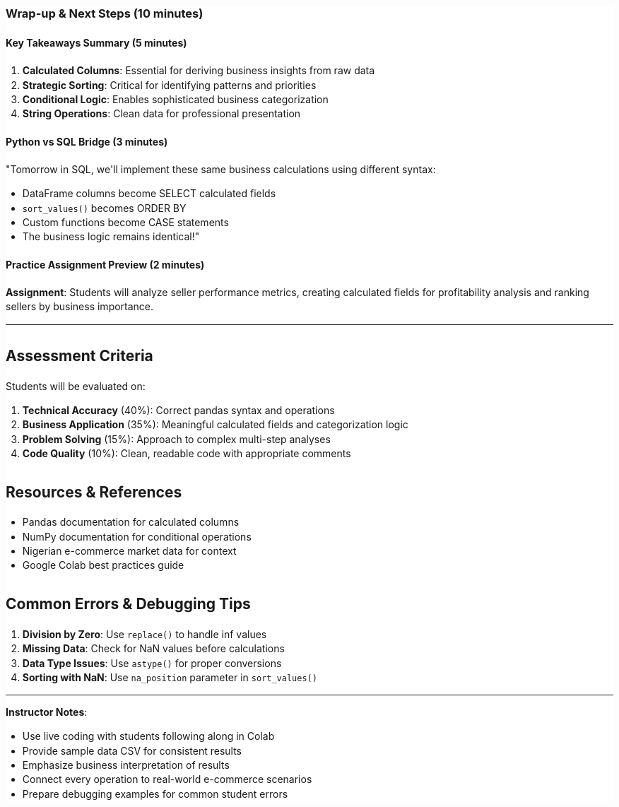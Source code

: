 
### **Wrap-up & Next Steps (10 minutes)**

#### **Key Takeaways Summary (5 minutes)**
1. **Calculated Columns**: Essential for deriving business insights from raw data
2. **Strategic Sorting**: Critical for identifying patterns and priorities  
3. **Conditional Logic**: Enables sophisticated business categorization
4. **String Operations**: Clean data for professional presentation

#### **Python vs SQL Bridge (3 minutes)**
"Tomorrow in SQL, we'll implement these same business calculations using different syntax:
- DataFrame columns become SELECT calculated fields
- `sort_values()` becomes ORDER BY
- Custom functions become CASE statements
- The business logic remains identical!"

#### **Practice Assignment Preview (2 minutes)**
**Assignment**: Students will analyze seller performance metrics, creating calculated fields for profitability analysis and ranking sellers by business importance.

---

## **Assessment Criteria**
Students will be evaluated on:
1. **Technical Accuracy** (40%): Correct pandas syntax and operations
2. **Business Application** (35%): Meaningful calculated fields and categorization logic
3. **Problem Solving** (15%): Approach to complex multi-step analyses
4. **Code Quality** (10%): Clean, readable code with appropriate comments

## **Resources & References**
- Pandas documentation for calculated columns
- NumPy documentation for conditional operations  
- Nigerian e-commerce market data for context
- Google Colab best practices guide

## **Common Errors & Debugging Tips**
1. **Division by Zero**: Use `replace()` to handle inf values
2. **Missing Data**: Check for NaN values before calculations
3. **Data Type Issues**: Use `astype()` for proper conversions  
4. **Sorting with NaN**: Use `na_position` parameter in `sort_values()`

---

**Instructor Notes**:
- Use live coding with students following along in Colab
- Provide sample data CSV for consistent results
- Emphasize business interpretation of results
- Connect every operation to real-world e-commerce scenarios
- Prepare debugging examples for common student errors